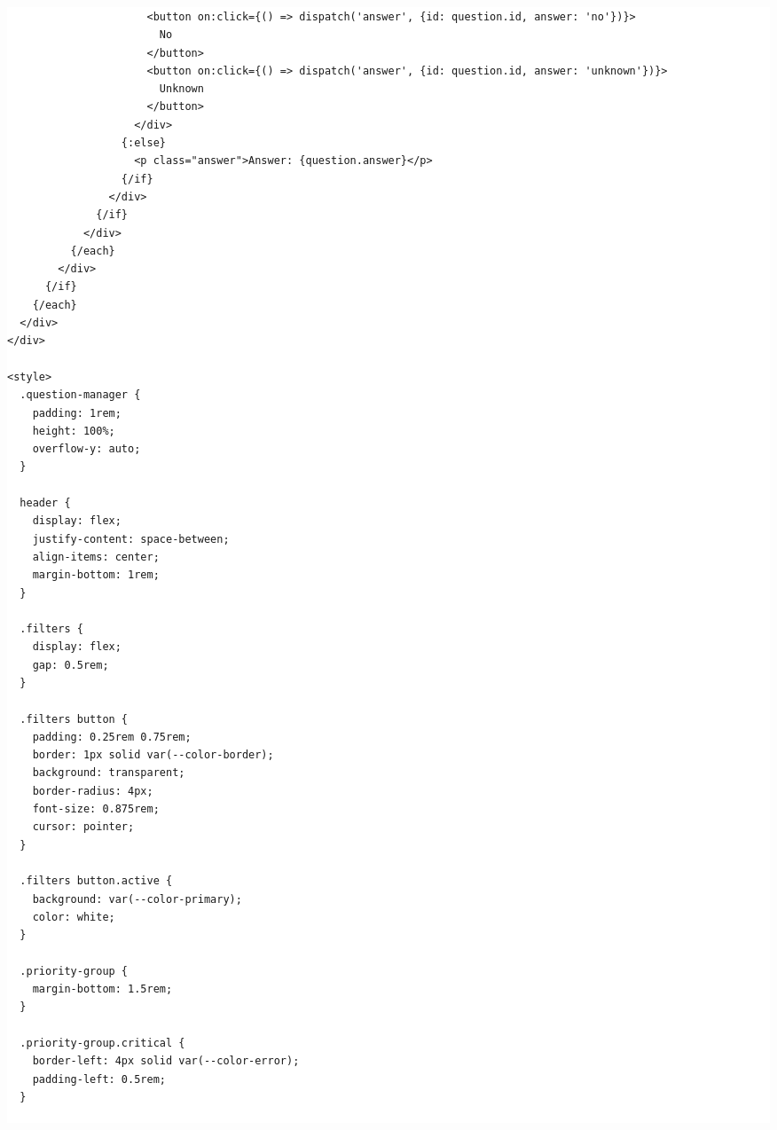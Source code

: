 ```svelte
                      <button on:click={() => dispatch('answer', {id: question.id, answer: 'no'})}>
                        No
                      </button>
                      <button on:click={() => dispatch('answer', {id: question.id, answer: 'unknown'})}>
                        Unknown
                      </button>
                    </div>
                  {:else}
                    <p class="answer">Answer: {question.answer}</p>
                  {/if}
                </div>
              {/if}
            </div>
          {/each}
        </div>
      {/if}
    {/each}
  </div>
</div>

<style>
  .question-manager {
    padding: 1rem;
    height: 100%;
    overflow-y: auto;
  }
  
  header {
    display: flex;
    justify-content: space-between;
    align-items: center;
    margin-bottom: 1rem;
  }
  
  .filters {
    display: flex;
    gap: 0.5rem;
  }
  
  .filters button {
    padding: 0.25rem 0.75rem;
    border: 1px solid var(--color-border);
    background: transparent;
    border-radius: 4px;
    font-size: 0.875rem;
    cursor: pointer;
  }
  
  .filters button.active {
    background: var(--color-primary);
    color: white;
  }
  
  .priority-group {
    margin-bottom: 1.5rem;
  }
  
  .priority-group.critical {
    border-left: 4px solid var(--color-error);
    padding-left: 0.5rem;
  }
  
```